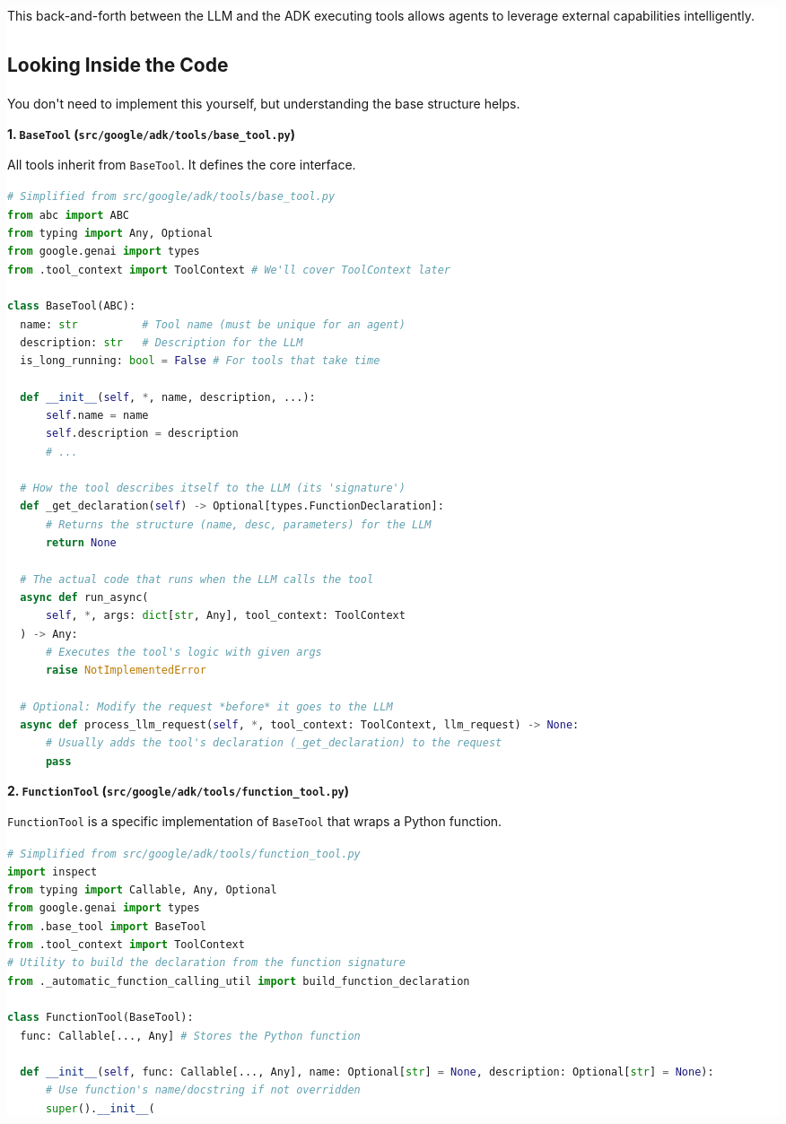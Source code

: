 This back-and-forth between the LLM and the ADK executing tools allows agents to leverage external capabilities intelligently.

## Looking Inside the Code

You don't need to implement this yourself, but understanding the base structure helps.

**1. `BaseTool` (`src/google/adk/tools/base_tool.py`)**

All tools inherit from `BaseTool`. It defines the core interface.

```python
# Simplified from src/google/adk/tools/base_tool.py
from abc import ABC
from typing import Any, Optional
from google.genai import types
from .tool_context import ToolContext # We'll cover ToolContext later

class BaseTool(ABC):
  name: str          # Tool name (must be unique for an agent)
  description: str   # Description for the LLM
  is_long_running: bool = False # For tools that take time

  def __init__(self, *, name, description, ...):
      self.name = name
      self.description = description
      # ...

  # How the tool describes itself to the LLM (its 'signature')
  def _get_declaration(self) -> Optional[types.FunctionDeclaration]:
      # Returns the structure (name, desc, parameters) for the LLM
      return None 

  # The actual code that runs when the LLM calls the tool
  async def run_async(
      self, *, args: dict[str, Any], tool_context: ToolContext
  ) -> Any:
      # Executes the tool's logic with given args
      raise NotImplementedError 

  # Optional: Modify the request *before* it goes to the LLM
  async def process_llm_request(self, *, tool_context: ToolContext, llm_request) -> None:
      # Usually adds the tool's declaration (_get_declaration) to the request
      pass 
```

**2. `FunctionTool` (`src/google/adk/tools/function_tool.py`)**

`FunctionTool` is a specific implementation of `BaseTool` that wraps a Python function.

```python
# Simplified from src/google/adk/tools/function_tool.py
import inspect
from typing import Callable, Any, Optional
from google.genai import types
from .base_tool import BaseTool
from .tool_context import ToolContext
# Utility to build the declaration from the function signature
from ._automatic_function_calling_util import build_function_declaration 

class FunctionTool(BaseTool):
  func: Callable[..., Any] # Stores the Python function

  def __init__(self, func: Callable[..., Any], name: Optional[str] = None, description: Optional[str] = None):
      # Use function's name/docstring if not overridden
      super().__init__(
```